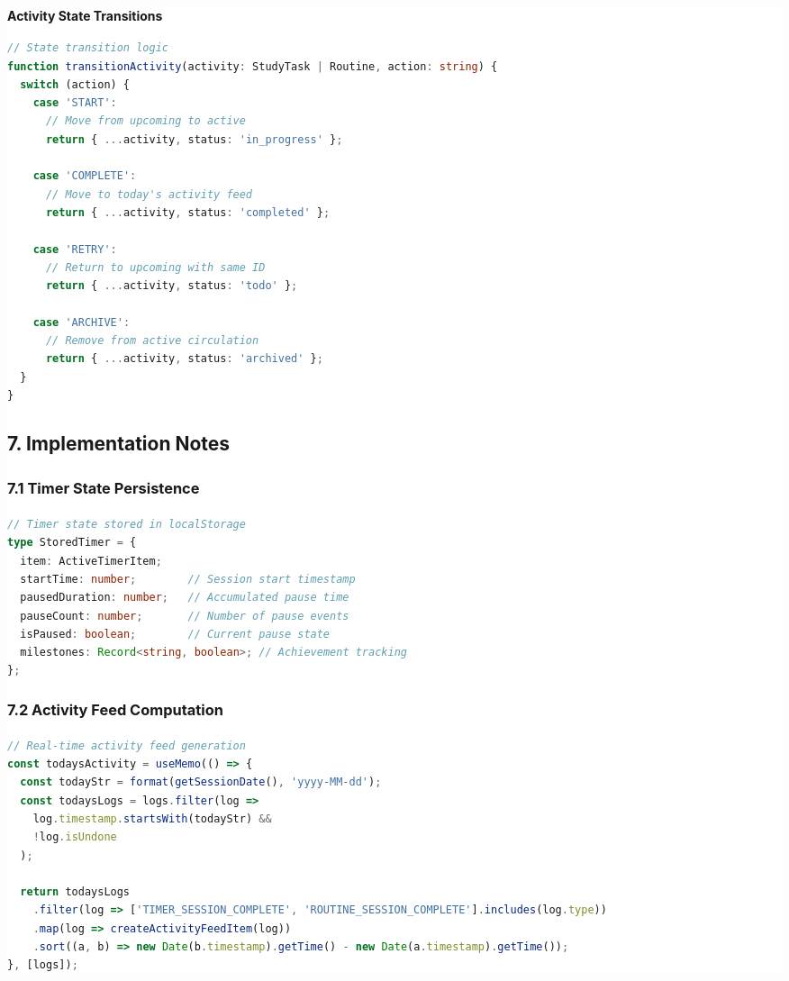 ```typescript
```

**Activity State Transitions**

```typescript
// State transition logic
function transitionActivity(activity: StudyTask | Routine, action: string) {
  switch (action) {
    case 'START':
      // Move from upcoming to active
      return { ...activity, status: 'in_progress' };
    
    case 'COMPLETE':
      // Move to today's activity feed
      return { ...activity, status: 'completed' };
    
    case 'RETRY':
      // Return to upcoming with same ID
      return { ...activity, status: 'todo' };
    
    case 'ARCHIVE':
      // Remove from active circulation
      return { ...activity, status: 'archived' };
  }
}
```

## 7. Implementation Notes

### 7.1 Timer State Persistence

```typescript
// Timer state stored in localStorage
type StoredTimer = {
  item: ActiveTimerItem;
  startTime: number;        // Session start timestamp
  pausedDuration: number;   // Accumulated pause time
  pauseCount: number;       // Number of pause events
  isPaused: boolean;        // Current pause state
  milestones: Record<string, boolean>; // Achievement tracking
};
```

### 7.2 Activity Feed Computation

```typescript
// Real-time activity feed generation
const todaysActivity = useMemo(() => {
  const todayStr = format(getSessionDate(), 'yyyy-MM-dd');
  const todaysLogs = logs.filter(log => 
    log.timestamp.startsWith(todayStr) && 
    !log.isUndone
  );
  
  return todaysLogs
    .filter(log => ['TIMER_SESSION_COMPLETE', 'ROUTINE_SESSION_COMPLETE'].includes(log.type))
    .map(log => createActivityFeedItem(log))
    .sort((a, b) => new Date(b.timestamp).getTime() - new Date(a.timestamp).getTime());
}, [logs]);
```
